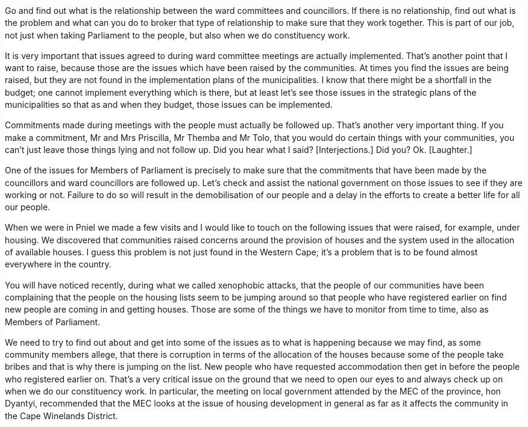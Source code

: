 Go and find out what is the relationship between the ward committees and
councillors. If there is no relationship, find out what is the problem and
what can you do to broker that type of relationship to make sure that they
work together. This is part of our job, not just when taking Parliament to
the people, but also when we do constituency work.

It is very important that issues agreed to during ward committee meetings
are actually implemented. That’s another point that I want to raise,
because those are the issues which have been raised by the communities. At
times you find the issues are being raised, but they are not found in the
implementation plans of the municipalities. I know that there might be a
shortfall in the budget; one cannot implement everything which is there,
but at least let’s see those issues in the strategic plans of the
municipalities so that as and when they budget, those issues can be
implemented.

Commitments made during meetings with the people must actually be followed
up. That’s another very important thing. If you make a commitment, Mr and
Mrs Priscilla, Mr Themba and Mr Tolo, that you would do certain things with
your communities, you can’t just leave those things lying and not follow
up. Did you hear what I said? [Interjections.] Did you? Ok. [Laughter.]

One of the issues for Members of Parliament is precisely to make sure that
the commitments that have been made by the councillors and ward councillors
are followed up. Let’s check and assist the national government on those
issues to see if they are working or not. Failure to do so will result in
the demobilisation of our people and a delay in the efforts to create a
better life for all our people.

When we were in Pniel we made a few visits and I would like to touch on the
following issues that were raised, for example, under housing. We
discovered that communities raised concerns around the provision of houses
and the system used in the allocation of available houses. I guess this
problem is not just found in the Western Cape; it’s a problem that is to be
found almost everywhere in the country.

You will have noticed recently, during what we called xenophobic attacks,
that the people of our communities have been complaining that the people on
the housing lists seem to be jumping around so that people who have
registered earlier on find new people are coming in and getting houses.
Those are some of the things we have to monitor from time to time, also as
Members of Parliament.

We need to try to find out about and get into some of the issues as to what
is happening because we may find, as some community members allege, that
there is corruption in terms of the allocation of the houses because some
of the people take bribes and that is why there is jumping on the list. New
people who have requested accommodation then get in before the people who
registered earlier on. That’s a very critical issue on the ground that we
need to open our eyes to and always check up on when we do our constituency
work. In particular, the meeting on local government attended by the MEC of
the province, hon Dyantyi, recommended that the MEC looks at the issue of
housing development in general as far as it affects the community in the
Cape Winelands District.
